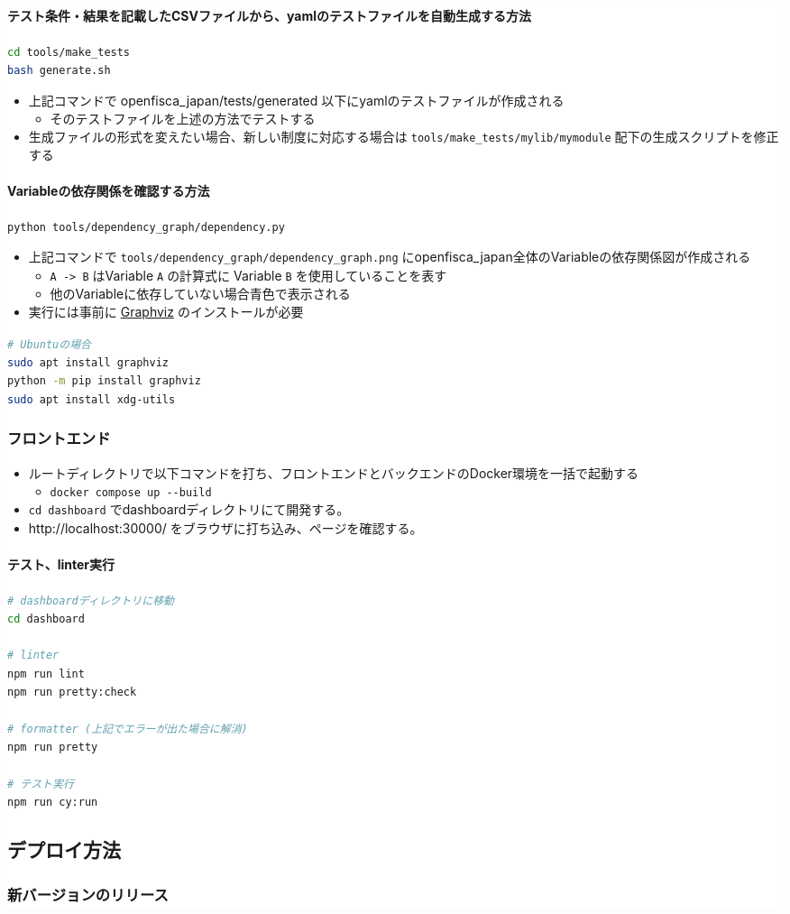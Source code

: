 #### テスト条件・結果を記載したCSVファイルから、yamlのテストファイルを自動生成する方法

```bash
cd tools/make_tests
bash generate.sh
```

- 上記コマンドで openfisca_japan/tests/generated 以下にyamlのテストファイルが作成される
  - そのテストファイルを上述の方法でテストする
- 生成ファイルの形式を変えたい場合、新しい制度に対応する場合は `tools/make_tests/mylib/mymodule` 配下の生成スクリプトを修正する

#### Variableの依存関係を確認する方法

```bash
python tools/dependency_graph/dependency.py
```

- 上記コマンドで `tools/dependency_graph/dependency_graph.png` にopenfisca_japan全体のVariableの依存関係図が作成される
  - `A -> B` はVariable `A` の計算式に Variable `B` を使用していることを表す
  - 他のVariableに依存していない場合青色で表示される
- 実行には事前に [Graphviz](https://graphviz.org/) のインストールが必要

```bash
# Ubuntuの場合
sudo apt install graphviz
python -m pip install graphviz
sudo apt install xdg-utils
```

### フロントエンド
- ルートディレクトリで以下コマンドを打ち、フロントエンドとバックエンドのDocker環境を一括で起動する
  - `docker compose up --build`
- `cd dashboard` でdashboardディレクトリにて開発する。
- http://localhost:30000/ をブラウザに打ち込み、ページを確認する。

#### テスト、linter実行

```bash
# dashboardディレクトリに移動
cd dashboard

# linter
npm run lint
npm run pretty:check

# formatter (上記でエラーが出た場合に解消)
npm run pretty

# テスト実行
npm run cy:run
```

## デプロイ方法

### 新バージョンのリリース
